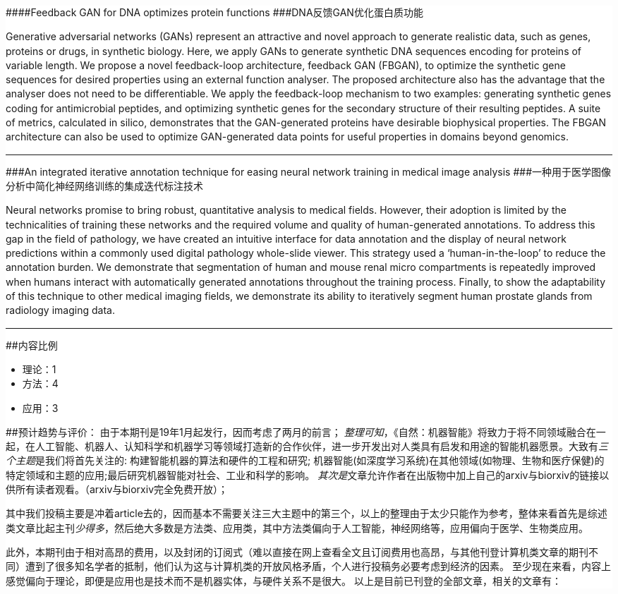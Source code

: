 

####Feedback GAN for DNA optimizes protein functions
###DNA反馈GAN优化蛋白质功能

Generative adversarial networks (GANs) represent an attractive and novel approach to generate realistic data, such as genes, proteins or drugs, in synthetic biology. Here, we apply GANs to generate synthetic DNA sequences encoding for proteins of variable length. We propose a novel feedback-loop architecture, feedback GAN (FBGAN), to optimize the synthetic gene sequences for desired properties using an external function analyser. The proposed architecture also has the advantage that the analyser does not need to be differentiable. We apply the feedback-loop mechanism to two examples: generating synthetic genes coding for antimicrobial peptides, and optimizing synthetic genes for the secondary structure of their resulting peptides. A suite of metrics, calculated in silico, demonstrates that the GAN-generated proteins have desirable biophysical properties. The FBGAN architecture can also be used to optimize GAN-generated data points for useful properties in domains beyond genomics.

***


###An integrated iterative annotation technique for easing neural network training in medical image analysis
###一种用于医学图像分析中简化神经网络训练的集成迭代标注技术

Neural networks promise to bring robust, quantitative analysis to medical fields. However, their adoption is limited by the technicalities of training these networks and the required volume and quality of human-generated annotations. To address this gap in the field of pathology, we have created an intuitive interface for data annotation and the display of neural network predictions within a commonly used digital pathology whole-slide viewer. This strategy used a ‘human-in-the-loop’ to reduce the annotation burden. We demonstrate that segmentation of human and mouse renal micro compartments is repeatedly improved when humans interact with automatically generated annotations throughout the training process. Finally, to show the adaptability of this technique to other medical imaging fields, we demonstrate its ability to iteratively segment human prostate glands from radiology imaging data.

***

##内容比例

* 理论：1
* 方法：4
+ 应用：3

##预计趋势与评价：
由于本期刊是19年1月起发行，因而考虑了两月的前言；
*整理可知*，《自然：机器智能》将致力于将不同领域融合在一起，在人工智能、机器人、认知科学和机器学习等领域打造新的合作伙伴，进一步开发出对人类具有启发和用途的智能机器愿景。大致有*三个主题*是我们将首先关注的:
构建智能机器的算法和硬件的工程和研究;
机器智能(如深度学习系统)在其他领域(如物理、生物和医疗保健)的特定领域和主题的应用;最后研究机器智能对社会、工业和科学的影响。
*其次是*文章允许作者在出版物中加上自己的arxiv与biorxiv的链接以供所有读者观看。（arxiv与biorxiv完全免费开放）；

其中我们投稿主要是冲着article去的，因而基本不需要关注三大主题中的第三个，以上的整理由于太少只能作为参考，整体来看首先是综述类文章比起主刊*少得多*，然后绝大多数是方法类、应用类，其中方法类偏向于人工智能，神经网络等，应用偏向于医学、生物类应用。

此外，本期刊由于相对高昂的费用，以及封闭的订阅式（难以直接在网上查看全文且订阅费用也高昂，与其他刊登计算机类文章的期刊不同）遭到了很多知名学者的抵制，他们认为这与计算机类的开放风格矛盾，个人进行投稿务必要考虑到经济的因素。
至少现在来看，内容上感觉偏向于理论，即便是应用也是技术而不是机器实体，与硬件关系不是很大。
以上是目前已刊登的全部文章，相关的文章有：
